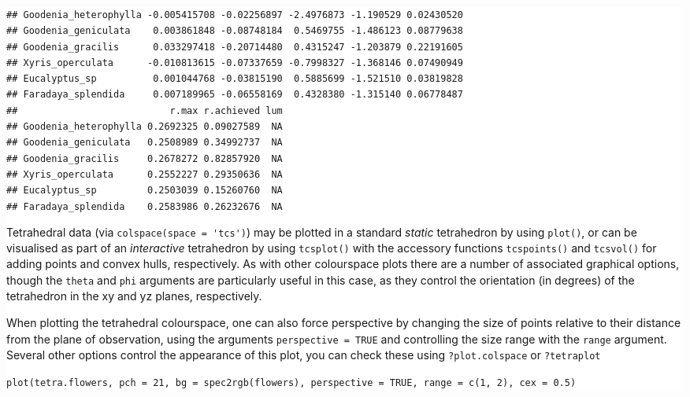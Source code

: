     ## Goodenia_heterophylla -0.005415708 -0.02256897 -2.4976873 -1.190529 0.02430520
    ## Goodenia_geniculata    0.003861848 -0.08748184  0.5469755 -1.486123 0.08779638
    ## Goodenia_gracilis      0.033297418 -0.20714480  0.4315247 -1.203879 0.22191605
    ## Xyris_operculata      -0.010813615 -0.07337659 -0.7998327 -1.368146 0.07490949
    ## Eucalyptus_sp          0.001044768 -0.03815190  0.5885699 -1.521510 0.03819828
    ## Faradaya_splendida     0.007189965 -0.06558169  0.4328380 -1.315140 0.06778487
    ##                           r.max r.achieved lum
    ## Goodenia_heterophylla 0.2692325 0.09027589  NA
    ## Goodenia_geniculata   0.2508989 0.34992737  NA
    ## Goodenia_gracilis     0.2678272 0.82857920  NA
    ## Xyris_operculata      0.2552227 0.29350636  NA
    ## Eucalyptus_sp         0.2503039 0.15260760  NA
    ## Faradaya_splendida    0.2583986 0.26232676  NA

Tetrahedral data (via `colspace(space = 'tcs')`) may be plotted in a
standard *static* tetrahedron by using `plot()`, or can be visualised as
part of an *interactive* tetrahedron by using `tcsplot()` with the
accessory functions `tcspoints()` and `tcsvol()` for adding points and
convex hulls, respectively. As with other colourspace plots there are a
number of associated graphical options, though the `theta` and `phi`
arguments are particularly useful in this case, as they control the
orientation (in degrees) of the tetrahedron in the xy and yz planes,
respectively.

When plotting the tetrahedral colourspace, one can also force
perspective by changing the size of points relative to their distance
from the plane of observation, using the arguments `perspective = TRUE`
and controlling the size range with the `range` argument. Several other
options control the appearance of this plot, you can check these using
`?plot.colspace` or `?tetraplot`

    plot(tetra.flowers, pch = 21, bg = spec2rgb(flowers), perspective = TRUE, range = c(1, 2), cex = 0.5)
